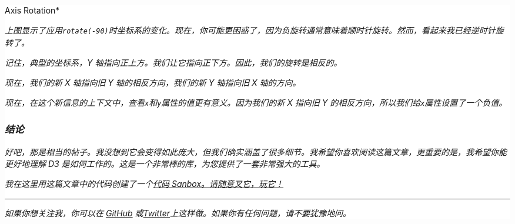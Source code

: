 Axis Rotation* 

*上图显示了应用`rotate(-90)`时坐标系的变化。现在，你可能更困惑了，因为负旋转通常意味着顺时针旋转。然而，看起来我已经逆时针旋转了。*

*记住，典型的坐标系，Y 轴指向正上方。我们让它指向正下方。因此，我们的旋转是相反的。*

*现在，我们的新 X 轴指向旧 Y 轴的相反方向，我们的新 Y 轴指向旧 X 轴的方向。*

*现在，在这个新信息的上下文中，查看`x`和`y`属性的值更有意义。因为我们的新 X 指向旧 Y 的相反方向，所以我们给`x`属性设置了一个负值。*

### *结论*

*好吧，那是相当的帖子。我没想到它会变得如此庞大，但我们确实涵盖了很多细节。我希望你喜欢阅读这篇文章，更重要的是，我希望你能更好地理解 D3 是如何工作的。这是一个非常棒的库，为您提供了一套非常强大的工具。*

*我在这里用这篇文章中的代码创建了一个[代码 Sanbox。请随意叉它，玩它！](https://codesandbox.io/s/blazing-pine-9vjw1)*

* * *

**如果你想关注我，你可以在* [*GitHub*](https://github.com/) *或*[*Twitter*](https://twitter.com/zz_humayun)*上这样做。如果你有任何问题，请不要犹豫地问。**